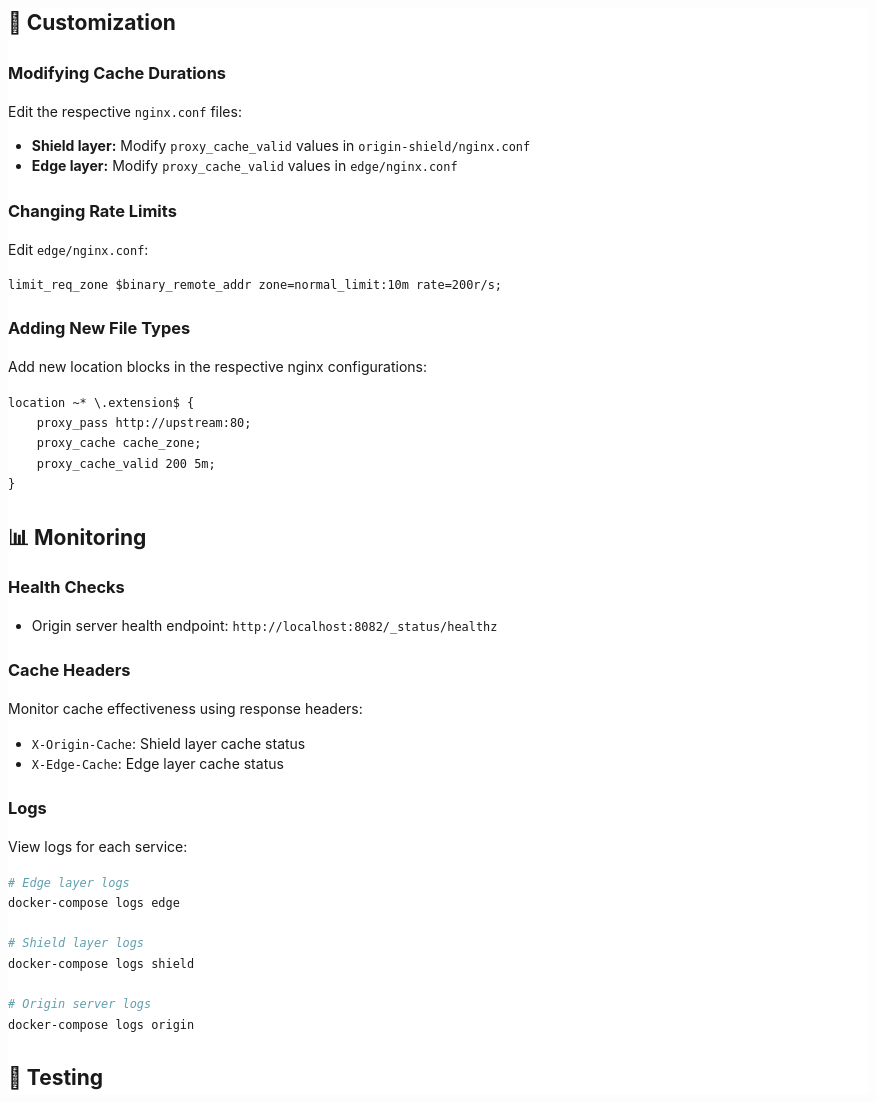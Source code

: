 ## 🔧 Customization

### Modifying Cache Durations
Edit the respective `nginx.conf` files:

- **Shield layer:** Modify `proxy_cache_valid` values in `origin-shield/nginx.conf`
- **Edge layer:** Modify `proxy_cache_valid` values in `edge/nginx.conf`

### Changing Rate Limits
Edit `edge/nginx.conf`:
```nginx
limit_req_zone $binary_remote_addr zone=normal_limit:10m rate=200r/s;
```

### Adding New File Types
Add new location blocks in the respective nginx configurations:
```nginx
location ~* \.extension$ {
    proxy_pass http://upstream:80;
    proxy_cache cache_zone;
    proxy_cache_valid 200 5m;
}
```

## 📊 Monitoring

### Health Checks
- Origin server health endpoint: `http://localhost:8082/_status/healthz`

### Cache Headers
Monitor cache effectiveness using response headers:
- `X-Origin-Cache`: Shield layer cache status
- `X-Edge-Cache`: Edge layer cache status

### Logs
View logs for each service:
```bash
# Edge layer logs
docker-compose logs edge

# Shield layer logs
docker-compose logs shield

# Origin server logs
docker-compose logs origin
```

## 🧪 Testing
